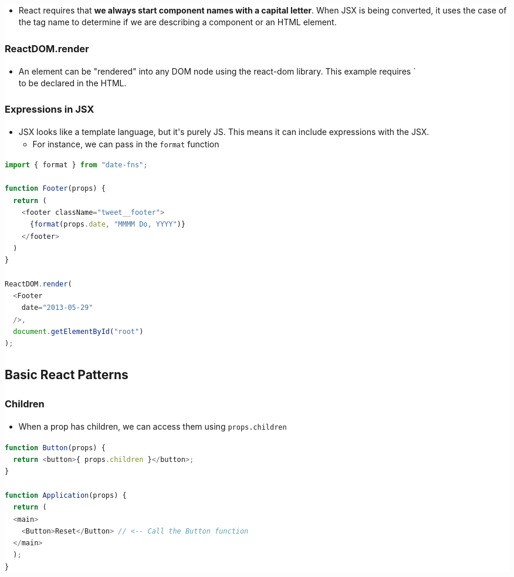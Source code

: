 * React requires that **we always start component names with a capital letter**. When JSX is being converted, it uses the case of the tag name to determine if we are describing a component or an HTML element.

### ReactDOM.render

* An element can be "rendered" into any DOM node using the react-dom library. This example requires `<div id="root"></div> to be declared in the HTML.

### Expressions in JSX

* JSX looks like a template language, but it's purely JS. This means it can include expressions with the JSX.
  * For instance, we can pass in the `format` function

```js
import { format } from "date-fns";

function Footer(props) {
  return (
    <footer className="tweet__footer">
      {format(props.date, "MMMM Do, YYYY")}
    </footer>
  )
}

ReactDOM.render(
  <Footer
    date="2013-05-29"
  />,
  document.getElementById("root")
);
```

## Basic React Patterns

### Children

* When a prop has children, we can access them using `props.children`

```js
function Button(props) {
  return <button>{ props.children }</button>;
}

function Application(props) {
  return ( 
  <main>
    <Button>Reset</Button> // <-- Call the Button function
  </main>
  );
}
```
